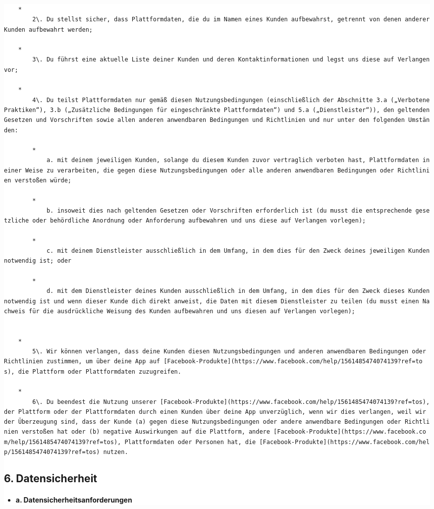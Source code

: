         *     
            2\. Du stellst sicher, dass Plattformdaten, die du im Namen eines Kunden aufbewahrst, getrennt von denen anderer Kunden aufbewahrt werden;
            
        *     
            3\. Du führst eine aktuelle Liste deiner Kunden und deren Kontaktinformationen und legst uns diese auf Verlangen vor;
            
        *     
            4\. Du teilst Plattformdaten nur gemäß diesen Nutzungsbedingungen (einschließlich der Abschnitte 3.a („Verbotene Praktiken“), 3.b („Zusätzliche Bedingungen für eingeschränkte Plattformdaten“) und 5.a („Dienstleister“)), den geltenden Gesetzen und Vorschriften sowie allen anderen anwendbaren Bedingungen und Richtlinien und nur unter den folgenden Umständen:
            
            *     
                a. mit deinem jeweiligen Kunden, solange du diesem Kunden zuvor vertraglich verboten hast, Plattformdaten in einer Weise zu verarbeiten, die gegen diese Nutzungsbedingungen oder alle anderen anwendbaren Bedingungen oder Richtlinien verstoßen würde;
                
            *     
                b. insoweit dies nach geltenden Gesetzen oder Vorschriften erforderlich ist (du musst die entsprechende gesetzliche oder behördliche Anordnung oder Anforderung aufbewahren und uns diese auf Verlangen vorlegen);
                
            *     
                c. mit deinem Dienstleister ausschließlich in dem Umfang, in dem dies für den Zweck deines jeweiligen Kunden notwendig ist; oder
                
            *     
                d. mit dem Dienstleister deines Kunden ausschließlich in dem Umfang, in dem dies für den Zweck dieses Kunden notwendig ist und wenn dieser Kunde dich direkt anweist, die Daten mit diesem Dienstleister zu teilen (du musst einen Nachweis für die ausdrückliche Weisung des Kunden aufbewahren und uns diesen auf Verlangen vorlegen);
                
            
        *     
            5\. Wir können verlangen, dass deine Kunden diesen Nutzungsbedingungen und anderen anwendbaren Bedingungen oder Richtlinien zustimmen, um über deine App auf [Facebook-Produkte](https://www.facebook.com/help/1561485474074139?ref=tos), die Plattform oder Plattformdaten zuzugreifen.
            
        *     
            6\. Du beendest die Nutzung unserer [Facebook-Produkte](https://www.facebook.com/help/1561485474074139?ref=tos), der Plattform oder der Plattformdaten durch einen Kunden über deine App unverzüglich, wenn wir dies verlangen, weil wir der Überzeugung sind, dass der Kunde (a) gegen diese Nutzungsbedingungen oder andere anwendbare Bedingungen oder Richtlinien verstoßen hat oder (b) negative Auswirkungen auf die Plattform, andere [Facebook-Produkte](https://www.facebook.com/help/1561485474074139?ref=tos), Plattformdaten oder Personen hat, die [Facebook-Produkte](https://www.facebook.com/help/1561485474074139?ref=tos) nutzen.
            
        
    

6\. Datensicherheit
-------------------

*     
    **a. Datensicherheitsanforderungen**
    